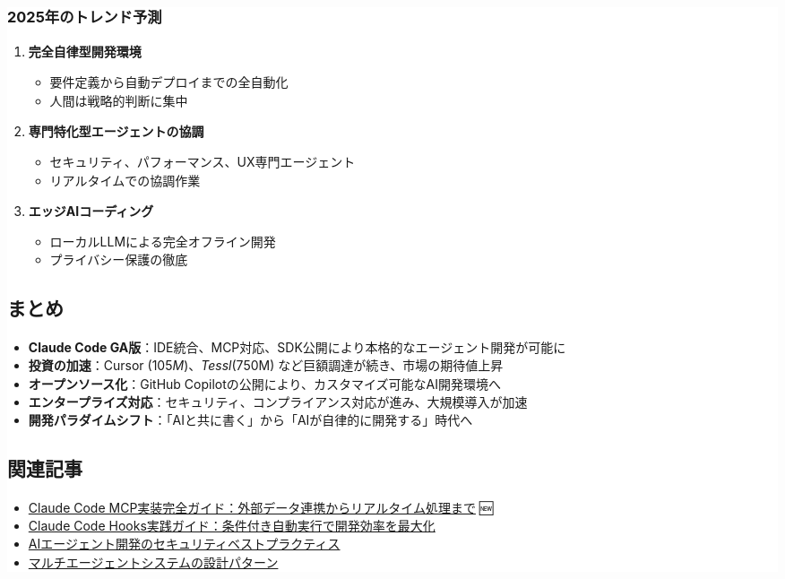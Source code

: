 ### 2025年のトレンド予測

1. **完全自律型開発環境**
   - 要件定義から自動デプロイまでの全自動化
   - 人間は戦略的判断に集中

2. **専門特化型エージェントの協調**
   - セキュリティ、パフォーマンス、UX専門エージェント
   - リアルタイムでの協調作業

3. **エッジAIコーディング**
   - ローカルLLMによる完全オフライン開発
   - プライバシー保護の徹底

## まとめ

- **Claude Code GA版**：IDE統合、MCP対応、SDK公開により本格的なエージェント開発が可能に
- **投資の加速**：Cursor ($105M)、Tessl ($750M) など巨額調達が続き、市場の期待値上昇
- **オープンソース化**：GitHub Copilotの公開により、カスタマイズ可能なAI開発環境へ
- **エンタープライズ対応**：セキュリティ、コンプライアンス対応が進み、大規模導入が加速
- **開発パラダイムシフト**：「AIと共に書く」から「AIが自律的に開発する」時代へ

## 関連記事

- [Claude Code MCP実装完全ガイド：外部データ連携からリアルタイム処理まで](../ai-development/claude-code-mcp-practical-guide.md) 🆕
- [Claude Code Hooks実践ガイド：条件付き自動実行で開発効率を最大化](../dev-efficiency/claude-code-hooks-conditional.md)
- [AIエージェント開発のセキュリティベストプラクティス](../security/ai-agent-security-guide.md)
- [マルチエージェントシステムの設計パターン](../ai-development/multi-agent-patterns.md)
